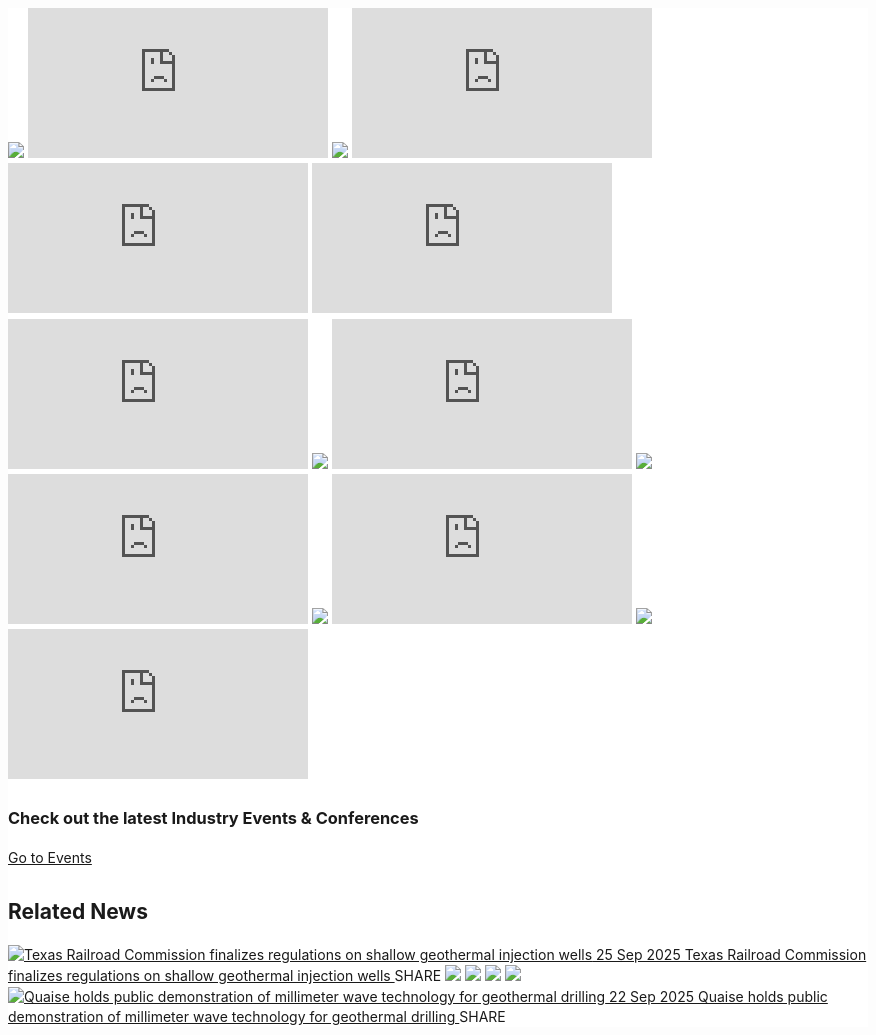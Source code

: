 [![](https://ads.thinkgeoenergy.com/images/a62b7481c7116f0aac3d58406ab9fb81.png)](https://ads.thinkgeoenergy.com/delivery/cl.php?bannerid=310&zoneid=3&sig=b88a8bde13e9b9d2a9b95000271f9f6e7b2a7129c09729a3226591ce0274baaf&oadest=https%3A%2F%2Fwww.orcan-energy.com%2Fen%2F%3F%26utm_source%3Dthink%2Bgeo%2Benergy%26utm_medium%3Ddisplay%26utm_campaign%3Dthink%2Bgeo%2Benergy%2Bwebsite%2Badvertising)
![](https://ads.thinkgeoenergy.com/delivery/lg.php?bannerid=310&campaignid=1&zoneid=3&loc=https%3A%2F%2Fwww.thinkgeoenergy.com%2Fblm-solicits-comments-for-proposed-nevada-geothermal-lease-sale-on-october-2025%2F&cb=f813f0f027)
[![](https://ads.thinkgeoenergy.com/images/0e10b6913875ac647e4efda896a463fd.jpg)](https://ads.thinkgeoenergy.com/delivery/cl.php?bannerid=343&zoneid=135&sig=da665187dcfafa7fb1e532b32d330868e2d71fa7ea128dc6ab851700129ef51c&oadest=https%3A%2F%2Fwww.slb.com%2Fproducts-and-services%2Fscaling-new-energy-systems%2Fgeothermal%2Fgeothermal-consulting-services%3Futm_medium%3Dpaid%26utm_term%3Dbanner-ad%26utm_campaign%3D2025-geothermex-consulting-services-awareness)
![](https://ads.thinkgeoenergy.com/delivery/lg.php?bannerid=343&campaignid=1&zoneid=135&loc=https%3A%2F%2Fwww.thinkgeoenergy.com%2Fblm-solicits-comments-for-proposed-nevada-geothermal-lease-sale-on-october-2025%2F&cb=910a9272b3)
[![](https://ads.thinkgeoenergy.com/delivery/avw.php?zoneid=12&cb=1&n=a5182671)](https://ads.thinkgeoenergy.com/delivery/ck.php?n=a5182671&cb=1)
[![](https://ads.thinkgeoenergy.com/delivery/avw.php?zoneid=13&cb=1&n=a2c2aee1)](https://ads.thinkgeoenergy.com/delivery/ck.php?n=a2c2aee1&cb=1)
[![](https://ads.thinkgeoenergy.com/delivery/avw.php?zoneid=146&cb=1&n=a962a961)](https://ads.thinkgeoenergy.com/delivery/ck.php?n=a962a961&cb=1)
[![](https://ads.thinkgeoenergy.com/images/b2d37bc1f3a527628eaa8da73d21b04b.jpg)](https://ads.thinkgeoenergy.com/delivery/cl.php?bannerid=299&zoneid=148&sig=2233177e813097d19db2b291bfe270ff094861549c2805cb616fb1ee6e2dffc0&oadest=https%3A%2F%2Finco-drilling.com%2F%3F%26utm_source%3Dthink%2Bgeo%2Benergy%26utm_medium%3Ddisplay%26utm_campaign%3Dthink%2Bgeo%2Benergy%2Bwebsite%2Badvertising)
![](https://ads.thinkgeoenergy.com/delivery/lg.php?bannerid=299&campaignid=1&zoneid=148&loc=https%3A%2F%2Fwww.thinkgeoenergy.com%2Fblm-solicits-comments-for-proposed-nevada-geothermal-lease-sale-on-october-2025%2F&cb=06343620e0)
[![](https://ads.thinkgeoenergy.com/images/e7ebde4d5266b5e376df11bd37a43e9c.jpg)](https://ads.thinkgeoenergy.com/delivery/cl.php?bannerid=300&zoneid=149&sig=1eaf5ad35af15910acd4493452cce8545c2639550551eb67a44c40a5a4b0ceac&oadest=https%3A%2F%2Finco-drilling.com%2F%3F%26utm_source%3Dthink%2Bgeo%2Benergy%26utm_medium%3Ddisplay%26utm_campaign%3Dthink%2Bgeo%2Benergy%2Bwebsite%2Badvertising)
![](https://ads.thinkgeoenergy.com/delivery/lg.php?bannerid=300&campaignid=1&zoneid=149&loc=https%3A%2F%2Fwww.thinkgeoenergy.com%2Fblm-solicits-comments-for-proposed-nevada-geothermal-lease-sale-on-october-2025%2F&cb=4cecc9d9da)
[![](https://ads.thinkgeoenergy.com/images/c05bbc71b38e913aaddba397f8e88435.gif)](https://ads.thinkgeoenergy.com/delivery/cl.php?bannerid=314&zoneid=150&sig=c88236cc6eca61c691af98066fcf5de828a9bd6b33f84708c43607b27f74ce70&oadest=https%3A%2F%2Fstrydefurther.com%2Findustries%2Flow-cost-low-environmental-impact-exploration-and-monitoring-solutions-for-geothermal-energy-production-2%3F%26utm_source%3Dthink%2Bgeo%2Benergy%26utm_medium%3Ddisplay%26utm_campaign%3Dthink%2Bgeo%2Benergy%2Bwebsite%2Badvertising)
![](https://ads.thinkgeoenergy.com/delivery/lg.php?bannerid=314&campaignid=1&zoneid=150&loc=https%3A%2F%2Fwww.thinkgeoenergy.com%2Fblm-solicits-comments-for-proposed-nevada-geothermal-lease-sale-on-october-2025%2F&cb=ffe7f99be3)
[![](https://ads.thinkgeoenergy.com/images/8a5a96ea04a2c1fe06a37e11acd687e2.gif)](https://ads.thinkgeoenergy.com/delivery/cl.php?bannerid=315&zoneid=151&sig=5ee8f7a3d59fa5621b76adae024389ccd468674329b65928694e5f0be9840501&oadest=https%3A%2F%2Fstrydefurther.com%2Findustries%2Flow-cost-low-environmental-impact-exploration-and-monitoring-solutions-for-geothermal-energy-production-2%3F%26utm_source%3Dthink%2Bgeo%2Benergy%26utm_medium%3Ddisplay%26utm_campaign%3Dthink%2Bgeo%2Benergy%2Bwebsite%2Badvertising)
![](https://ads.thinkgeoenergy.com/delivery/lg.php?bannerid=315&campaignid=1&zoneid=151&loc=https%3A%2F%2Fwww.thinkgeoenergy.com%2Fblm-solicits-comments-for-proposed-nevada-geothermal-lease-sale-on-october-2025%2F&cb=d53bf2b3e6)
### Check out the latest Industry Events & Conferences
[Go to Events](https://www.thinkgeoenergy.com/events)
## Related News
[ ![Texas Railroad Commission finalizes regulations on shallow geothermal injection wells](https://www.thinkgeoenergy.com/wp-content/uploads/2021/03/Houston_Texas-400x267.png) 25 Sep 2025 Texas Railroad Commission finalizes regulations on shallow geothermal injection wells ](https://www.thinkgeoenergy.com/texas-railroad-commission-finalizes-regulations-on-shallow-geothermal-injection-wells/)
SHARE
![](https://www.thinkgeoenergy.com/blm-solicits-comments-for-proposed-nevada-geothermal-lease-sale-on-october-2025/) ![](https://www.thinkgeoenergy.com/blm-solicits-comments-for-proposed-nevada-geothermal-lease-sale-on-october-2025/) ![](https://www.thinkgeoenergy.com/blm-solicits-comments-for-proposed-nevada-geothermal-lease-sale-on-october-2025/) ![](https://www.thinkgeoenergy.com/blm-solicits-comments-for-proposed-nevada-geothermal-lease-sale-on-october-2025/)
[ ![Quaise holds public demonstration of millimeter wave technology for geothermal drilling](https://www.thinkgeoenergy.com/wp-content/uploads/2025/09/QuaiseEnergy9.17-400x267.jpg) 22 Sep 2025 Quaise holds public demonstration of millimeter wave technology for geothermal drilling ](https://www.thinkgeoenergy.com/quaise-holds-public-demonstration-of-millimeter-wave-technology-for-geothermal-drilling/)
SHARE